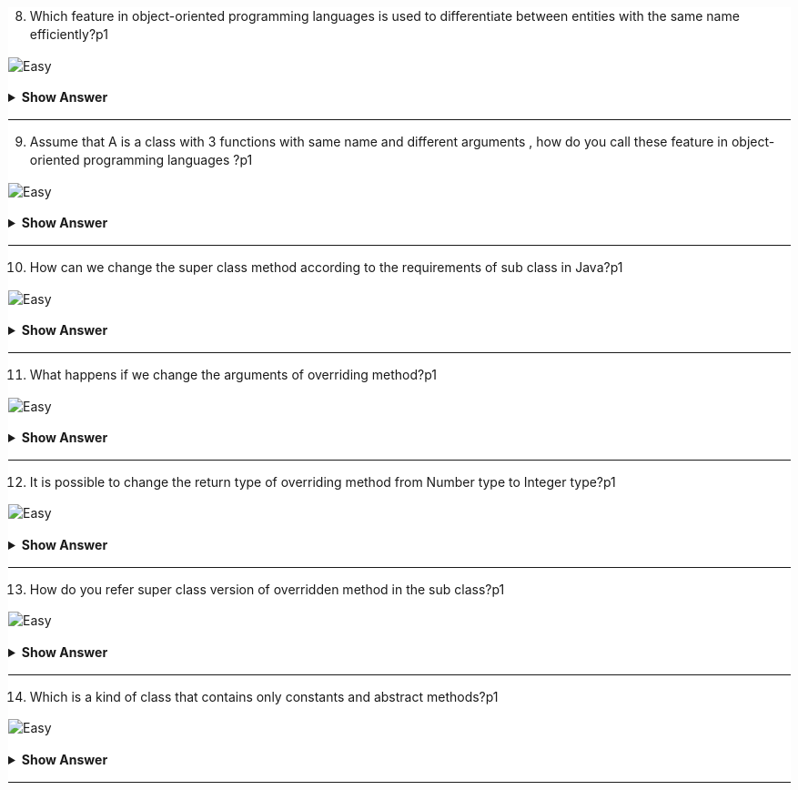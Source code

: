 
8. Which feature in object-oriented programming languages is used to differentiate between entities with the same name efficiently?p1

 ![Easy](https://github.com/revaturelabs/interviewquestions/blob/dev/ComplexityTags/simple%20(2).svg)

<details><summary><b> Show Answer </b></summary></details>

---

9. Assume that A is a class with 3 functions with same name and different arguments , how do you call these feature in object-oriented programming languages ?p1


 ![Easy](https://github.com/revaturelabs/interviewquestions/blob/dev/ComplexityTags/simple%20(2).svg)

<details><summary><b> Show Answer </b></summary></details>

---

10. How can we change the super class method according to the requirements of sub class in Java?p1

 ![Easy](https://github.com/revaturelabs/interviewquestions/blob/dev/ComplexityTags/simple%20(2).svg)

<details><summary><b> Show Answer </b></summary></details>

---

11. What happens if we change the arguments of overriding method?p1

 ![Easy](https://github.com/revaturelabs/interviewquestions/blob/dev/ComplexityTags/simple%20(2).svg)

<details><summary><b> Show Answer </b></summary></details>

---

12. It is possible to change the return type of overriding method from Number type to Integer type?p1

 ![Easy](https://github.com/revaturelabs/interviewquestions/blob/dev/ComplexityTags/simple%20(2).svg)

<details><summary><b> Show Answer </b></summary></details>

---

13. How do you refer super class version of overridden method in the sub class?p1

 ![Easy](https://github.com/revaturelabs/interviewquestions/blob/dev/ComplexityTags/simple%20(2).svg)

<details><summary><b> Show Answer </b></summary></details>

---

14. Which is a kind of class that contains only constants and abstract methods?p1

 ![Easy](https://github.com/revaturelabs/interviewquestions/blob/dev/ComplexityTags/simple%20(2).svg)

<details><summary><b> Show Answer </b></summary></details>

---